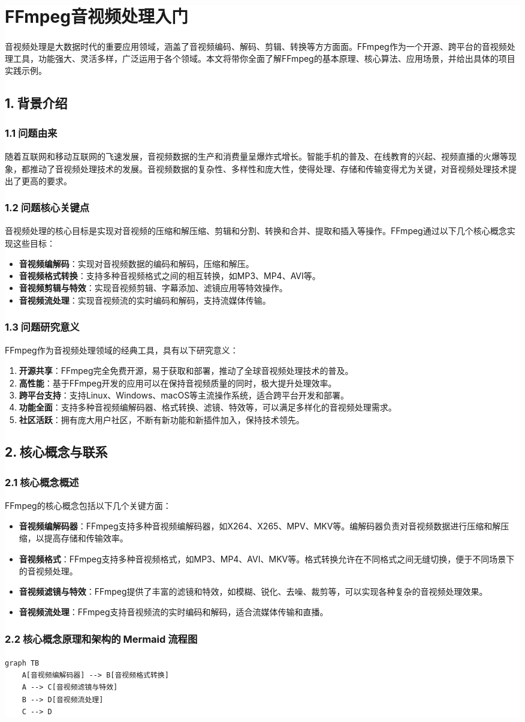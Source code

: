                  

# FFmpeg音视频处理入门

音视频处理是大数据时代的重要应用领域，涵盖了音视频编码、解码、剪辑、转换等方方面面。FFmpeg作为一个开源、跨平台的音视频处理工具，功能强大、灵活多样，广泛运用于各个领域。本文将带你全面了解FFmpeg的基本原理、核心算法、应用场景，并给出具体的项目实践示例。

## 1. 背景介绍

### 1.1 问题由来

随着互联网和移动互联网的飞速发展，音视频数据的生产和消费量呈爆炸式增长。智能手机的普及、在线教育的兴起、视频直播的火爆等现象，都推动了音视频处理技术的发展。音视频数据的复杂性、多样性和庞大性，使得处理、存储和传输变得尤为关键，对音视频处理技术提出了更高的要求。

### 1.2 问题核心关键点

音视频处理的核心目标是实现对音视频的压缩和解压缩、剪辑和分割、转换和合并、提取和插入等操作。FFmpeg通过以下几个核心概念实现这些目标：

- **音视频编解码**：实现对音视频数据的编码和解码，压缩和解压。
- **音视频格式转换**：支持多种音视频格式之间的相互转换，如MP3、MP4、AVI等。
- **音视频剪辑与特效**：实现音视频剪辑、字幕添加、滤镜应用等特效操作。
- **音视频流处理**：实现音视频流的实时编码和解码，支持流媒体传输。

### 1.3 问题研究意义

FFmpeg作为音视频处理领域的经典工具，具有以下研究意义：

1. **开源共享**：FFmpeg完全免费开源，易于获取和部署，推动了全球音视频处理技术的普及。
2. **高性能**：基于FFmpeg开发的应用可以在保持音视频质量的同时，极大提升处理效率。
3. **跨平台支持**：支持Linux、Windows、macOS等主流操作系统，适合跨平台开发和部署。
4. **功能全面**：支持多种音视频编解码器、格式转换、滤镜、特效等，可以满足多样化的音视频处理需求。
5. **社区活跃**：拥有庞大用户社区，不断有新功能和新插件加入，保持技术领先。

## 2. 核心概念与联系

### 2.1 核心概念概述

FFmpeg的核心概念包括以下几个关键方面：

- **音视频编解码器**：FFmpeg支持多种音视频编解码器，如X264、X265、MPV、MKV等。编解码器负责对音视频数据进行压缩和解压缩，以提高存储和传输效率。

- **音视频格式**：FFmpeg支持多种音视频格式，如MP3、MP4、AVI、MKV等。格式转换允许在不同格式之间无缝切换，便于不同场景下的音视频处理。

- **音视频滤镜与特效**：FFmpeg提供了丰富的滤镜和特效，如模糊、锐化、去噪、裁剪等，可以实现各种复杂的音视频处理效果。

- **音视频流处理**：FFmpeg支持音视频流的实时编码和解码，适合流媒体传输和直播。

### 2.2 核心概念原理和架构的 Mermaid 流程图

```mermaid
graph TB
    A[音视频编解码器] --> B[音视频格式转换]
    A --> C[音视频滤镜与特效]
    B --> D[音视频流处理]
    C --> D
```
